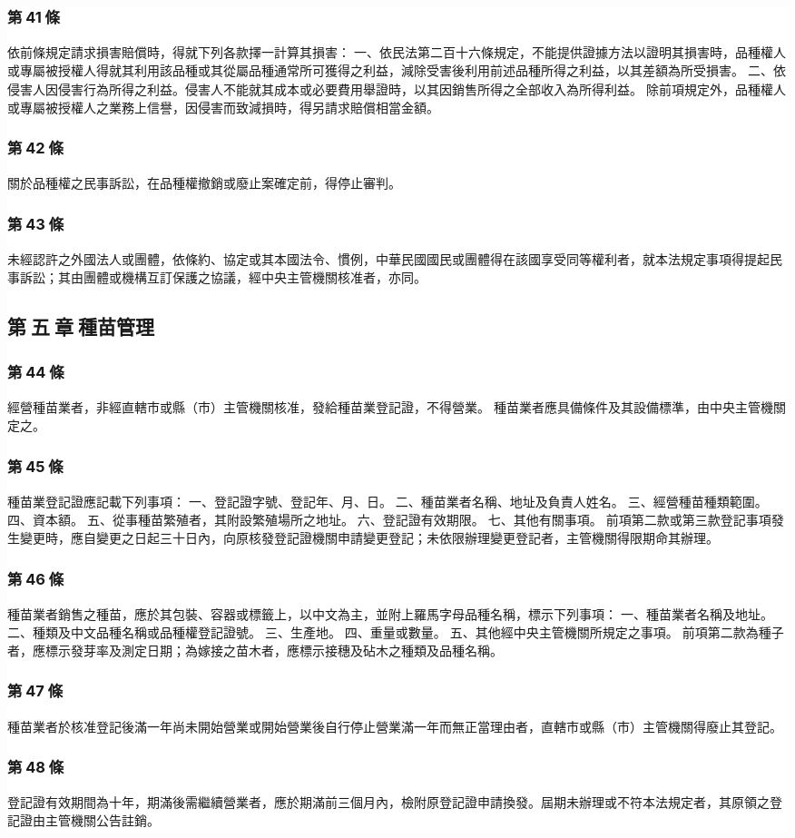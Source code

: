 ### 第 41 條

依前條規定請求損害賠償時，得就下列各款擇一計算其損害：
一、依民法第二百十六條規定，不能提供證據方法以證明其損害時，品種權人或專屬被授權人得就其利用該品種或其從屬品種通常所可獲得之利益，減除受害後利用前述品種所得之利益，以其差額為所受損害。
二、依侵害人因侵害行為所得之利益。侵害人不能就其成本或必要費用舉證時，以其因銷售所得之全部收入為所得利益。
除前項規定外，品種權人或專屬被授權人之業務上信譽，因侵害而致減損時，得另請求賠償相當金額。

### 第 42 條

關於品種權之民事訴訟，在品種權撤銷或廢止案確定前，得停止審判。

### 第 43 條

未經認許之外國法人或團體，依條約、協定或其本國法令、慣例，中華民國國民或團體得在該國享受同等權利者，就本法規定事項得提起民事訴訟；其由團體或機構互訂保護之協議，經中央主管機關核准者，亦同。

##    第 五 章 種苗管理

### 第 44 條

經營種苗業者，非經直轄市或縣（市）主管機關核准，發給種苗業登記證，不得營業。
種苗業者應具備條件及其設備標準，由中央主管機關定之。

### 第 45 條

種苗業登記證應記載下列事項：
一、登記證字號、登記年、月、日。
二、種苗業者名稱、地址及負責人姓名。
三、經營種苗種類範圍。
四、資本額。
五、從事種苗繁殖者，其附設繁殖場所之地址。
六、登記證有效期限。
七、其他有關事項。
前項第二款或第三款登記事項發生變更時，應自變更之日起三十日內，向原核發登記證機關申請變更登記；未依限辦理變更登記者，主管機關得限期命其辦理。

### 第 46 條

種苗業者銷售之種苗，應於其包裝、容器或標籤上，以中文為主，並附上羅馬字母品種名稱，標示下列事項：
一、種苗業者名稱及地址。
二、種類及中文品種名稱或品種權登記證號。
三、生產地。
四、重量或數量。
五、其他經中央主管機關所規定之事項。
前項第二款為種子者，應標示發芽率及測定日期；為嫁接之苗木者，應標示接穗及砧木之種類及品種名稱。

### 第 47 條

種苗業者於核准登記後滿一年尚未開始營業或開始營業後自行停止營業滿一年而無正當理由者，直轄市或縣（市）主管機關得廢止其登記。

### 第 48 條

登記證有效期間為十年，期滿後需繼續營業者，應於期滿前三個月內，檢附原登記證申請換發。屆期未辦理或不符本法規定者，其原領之登記證由主管機關公告註銷。
